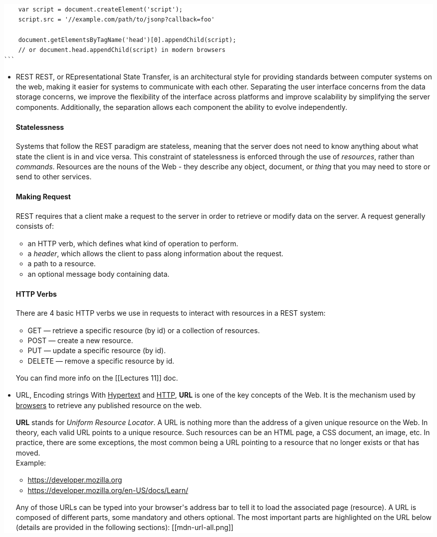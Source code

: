 		var script = document.createElement('script');
		script.src = '//example.com/path/to/jsonp?callback=foo'

		document.getElementsByTagName('head')[0].appendChild(script);
		// or document.head.appendChild(script) in modern browsers
	```
	
- REST
	REST, or REpresentational State Transfer, is an architectural style for providing standards between computer systems on the web, making it easier for systems to communicate with each other.
	Separating the user interface concerns from the data storage concerns, we improve the flexibility of the interface across platforms and improve scalability by simplifying the server components. Additionally, the separation allows each component the ability to evolve independently.
	
	#### Statelessness
	Systems that follow the REST paradigm are stateless, meaning that the server does not need to know anything about what state the client is in and vice versa.
	This constraint of statelessness is enforced through the use of _resources_, rather than _commands_. Resources are the nouns of the Web - they describe any object, document, or _thing_ that you may need to store or send to other services.
	
	#### Making Request
	REST requires that a client make a request to the server in order to retrieve or modify data on the server. A request generally consists of:
	- an HTTP verb, which defines what kind of operation to perform.
	- a _header_, which allows the client to pass along information about the request.
	- a path to a resource.
	- an optional message body containing data.
	
	#### HTTP Verbs
	There are 4 basic HTTP verbs we use in requests to interact with resources in a REST system:
	- GET — retrieve a specific resource (by id) or a collection of resources.
	- POST — create a new resource.
	- PUT — update a specific resource (by id).
	- DELETE — remove a specific resource by id.
	
	You can find more info on the [[Lectures 11]] doc.

- URL, Encoding strings
	With [Hypertext](https://developer.mozilla.org/en-US/docs/Glossary/Hypertext) and [HTTP](https://developer.mozilla.org/en-US/docs/Glossary/HTTP), **URL** is one of the key concepts of the Web. It is the mechanism used by [browsers](https://developer.mozilla.org/en-US/docs/Glossary/Browser) to retrieve any published resource on the web.
	
	**URL** stands for _Uniform Resource Locator_. A URL is nothing more than the address of a given unique resource on the Web. In theory, each valid URL points to a unique resource. Such resources can be an HTML page, a CSS document, an image, etc. In practice, there are some exceptions, the most common being a URL pointing to a resource that no longer exists or that has moved.   
	Example:
	- https://developer.mozilla.org
	- https://developer.mozilla.org/en-US/docs/Learn/

	Any of those URLs can be typed into your browser's address bar to tell it to load the associated page (resource).
	A URL is composed of different parts, some mandatory and others optional. The most important parts are highlighted on the URL below (details are provided in the following sections):
	[[mdn-url-all.png]]
	